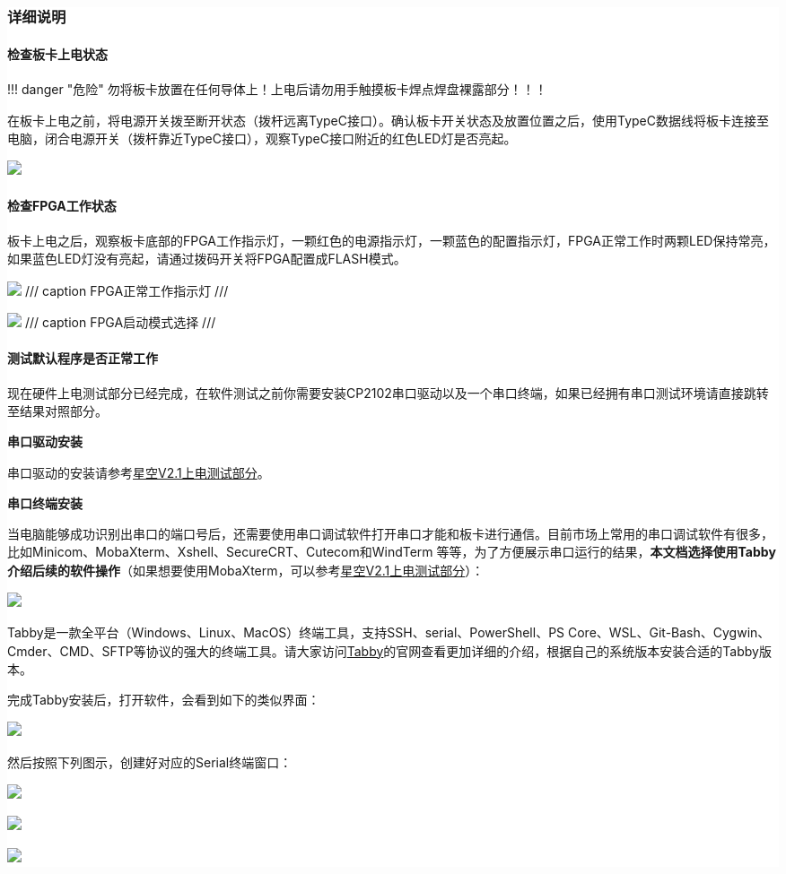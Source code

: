 ### 详细说明
#### 检查板卡上电状态
!!! danger "危险"
    勿将板卡放置在任何导体上！上电后请勿用手触摸板卡焊点焊盘裸露部分！！！

在板卡上电之前，将电源开关拨至断开状态（拨杆远离TypeC接口）。确认板卡开关状态及放置位置之后，使用TypeC数据线将板卡连接至电脑，闭合电源开关（拨杆靠近TypeC接口），观察TypeC接口附近的红色LED灯是否亮起。

![](../../../res/img/brd/starry-sky/v3.1/brd_pwr.png)

#### 检查FPGA工作状态
板卡上电之后，观察板卡底部的FPGA工作指示灯，一颗红色的电源指示灯，一颗蓝色的配置指示灯，FPGA正常工作时两颗LED保持常亮，如果蓝色LED灯没有亮起，请通过拨码开关将FPGA配置成FLASH模式。

![](../../../res/img/brd/starry-sky/v3.1/brd_fpga_led.png)
/// caption
FPGA正常工作指示灯
///

![](../../../res/img/brd/starry-sky/v3.1/brd_fpga_boot.png)
/// caption
FPGA启动模式选择
///

#### 测试默认程序是否正常工作
现在硬件上电测试部分已经完成，在软件测试之前你需要安装CP2102串口驱动以及一个串口终端，如果已经拥有串口测试环境请直接跳转至结果对照部分。

**串口驱动安装**

串口驱动的安装请参考[星空V2.1上电测试部分](v2.1.md#_4)。

**串口终端安装**

当电脑能够成功识别出串口的端口号后，还需要使用串口调试软件打开串口才能和板卡进行通信。目前市场上常用的串口调试软件有很多，比如Minicom、MobaXterm、Xshell、SecureCRT、Cutecom和WindTerm 等等，为了方便展示串口运行的结果，**本文档选择使用Tabby介绍后续的软件操作**（如果想要使用MobaXterm，可以参考[星空V2.1上电测试部分](v2.1.md#_4)）：

![](../../../res/img/brd/starry-sky/v3.1/soft_tabby.png)

Tabby是一款全平台（Windows、Linux、MacOS）终端工具，支持SSH、serial、PowerShell、PS Core、WSL、Git-Bash、Cygwin、Cmder、CMD、SFTP等协议的强大的终端工具。请大家访问[Tabby](https://tabby.sh)的官网查看更加详细的介绍，根据自己的系统版本安装合适的Tabby版本。

完成Tabby安装后，打开软件，会看到如下的类似界面：

![](../../../res/img/brd/starry-sky/v3.1/soft_tabby_home.png)

然后按照下列图示，创建好对应的Serial终端窗口：

![](../../../res/img/brd/starry-sky/v3.1/soft_tabby_new.png)

![](../../../res/img/brd/starry-sky/v3.1/soft_tabby_cfg_new.png)

![](../../../res/img/brd/starry-sky/v3.1/soft_tabby_cfg_serial.png)
